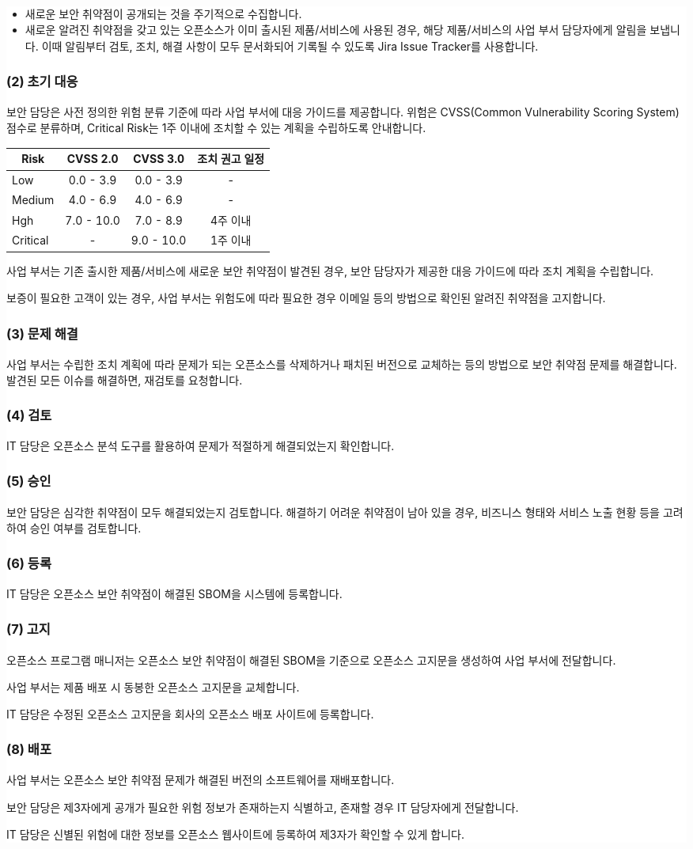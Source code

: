 - 새로운 보안 취약점이 공개되는 것을 주기적으로 수집합니다.
- 새로운 알려진 취약점을 갖고 있는 오픈소스가 이미 출시된 제품/서비스에 사용된 경우, 해당 제품/서비스의 사업 부서 담당자에게 알림을 보냅니다. 이때 알림부터 검토, 조치, 해결 사항이 모두 문서화되어 기록될 수 있도록 Jira Issue Tracker를 사용합니다.


### (2) 초기 대응

보안 담당은 사전 정의한 위험 분류 기준에 따라 사업 부서에 대응 가이드를 제공합니다. 위험은 CVSS(Common Vulnerability Scoring System) 점수로 분류하며, Critical Risk는 1주 이내에 조치할 수 있는 계획을 수립하도록 안내합니다.

| Risk | CVSS 2.0 | CVSS 3.0 | 조치 권고 일정 |
|---|:---:|:---:|:---:|
| Low | 0.0 - 3.9 | 0.0 - 3.9 | - |
| Medium | 4.0 - 6.9 | 4.0 - 6.9 | - |
| Hgh | 7.0 - 10.0 | 7.0 - 8.9 | 4주 이내 | 
| Critical | - | 9.0 - 10.0 | 1주 이내 |

사업 부서는 기존 출시한 제품/서비스에 새로운 보안 취약점이 발견된 경우, 보안 담당자가 제공한 대응 가이드에 따라 조치 계획을 수립합니다.

보증이 필요한 고객이 있는 경우, 사업 부서는 위험도에 따라 필요한 경우 이메일 등의 방법으로 확인된 알려진 취약점을 고지합니다.


### (3) 문제 해결

사업 부서는 수립한 조치 계획에 따라 문제가 되는 오픈소스를 삭제하거나 패치된 버전으로 교체하는 등의 방법으로 보안 취약점 문제를 해결합니다. 발견된 모든 이슈를 해결하면, 재검토를 요청합니다.

### (4) 검토

IT 담당은 오픈소스 분석 도구를 활용하여 문제가 적절하게 해결되었는지 확인합니다.

### (5) 승인

보안 담당은 심각한 취약점이 모두 해결되었는지 검토합니다. 해결하기 어려운 취약점이 남아 있을 경우, 비즈니스 형태와 서비스 노출 현황 등을 고려하여 승인 여부를 검토합니다.

### (6) 등록

IT 담당은 오픈소스 보안 취약점이 해결된 SBOM을 시스템에 등록합니다.

### (7) 고지

오픈소스 프로그램 매니저는 오픈소스 보안 취약점이 해결된 SBOM을 기준으로 오픈소스 고지문을 생성하여 사업 부서에 전달합니다.

사업 부서는 제품 배포 시 동봉한 오픈소스 고지문을 교체합니다.

IT 담당은 수정된 오픈소스 고지문을 회사의 오픈소스 배포 사이트에 등록합니다.

### (8) 배포

사업 부서는 오픈소스 보안 취약점 문제가 해결된 버전의 소프트웨어를 재배포합니다.

보안 담당은 제3자에게 공개가 필요한 위험 정보가 존재하는지 식별하고, 존재할 경우 IT 담당자에게 전달합니다.

IT 담당은 신별된 위험에 대한 정보를 오픈소스 웹사이트에 등록하여 제3자가 확인할 수 있게 합니다.

